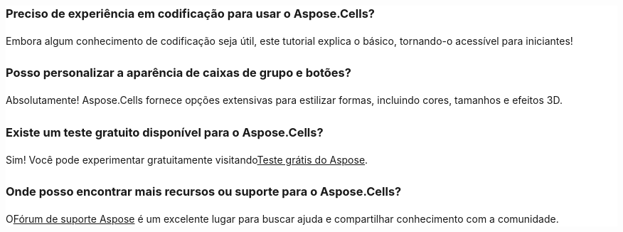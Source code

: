 ### Preciso de experiência em codificação para usar o Aspose.Cells?
Embora algum conhecimento de codificação seja útil, este tutorial explica o básico, tornando-o acessível para iniciantes!
### Posso personalizar a aparência de caixas de grupo e botões?
Absolutamente! Aspose.Cells fornece opções extensivas para estilizar formas, incluindo cores, tamanhos e efeitos 3D.
### Existe um teste gratuito disponível para o Aspose.Cells?
 Sim! Você pode experimentar gratuitamente visitando[Teste grátis do Aspose](https://releases.aspose.com/).
### Onde posso encontrar mais recursos ou suporte para o Aspose.Cells?
 O[Fórum de suporte Aspose](https://forum.aspose.com/c/cells/9) é um excelente lugar para buscar ajuda e compartilhar conhecimento com a comunidade.